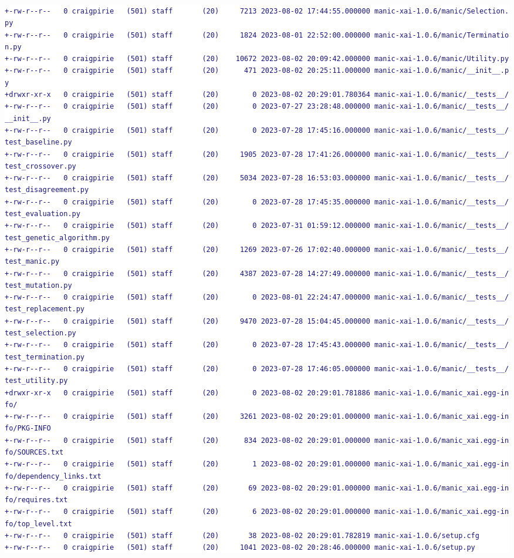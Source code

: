 ```diff
+-rw-r--r--   0 craigpirie   (501) staff       (20)     7213 2023-08-02 17:44:55.000000 manic-xai-1.0.6/manic/Selection.py
+-rw-r--r--   0 craigpirie   (501) staff       (20)     1824 2023-08-01 22:52:00.000000 manic-xai-1.0.6/manic/Termination.py
+-rw-r--r--   0 craigpirie   (501) staff       (20)    10672 2023-08-02 20:09:42.000000 manic-xai-1.0.6/manic/Utility.py
+-rw-r--r--   0 craigpirie   (501) staff       (20)      471 2023-08-02 20:25:11.000000 manic-xai-1.0.6/manic/__init__.py
+drwxr-xr-x   0 craigpirie   (501) staff       (20)        0 2023-08-02 20:29:01.780364 manic-xai-1.0.6/manic/__tests__/
+-rw-r--r--   0 craigpirie   (501) staff       (20)        0 2023-07-27 23:28:48.000000 manic-xai-1.0.6/manic/__tests__/__init__.py
+-rw-r--r--   0 craigpirie   (501) staff       (20)        0 2023-07-28 17:45:16.000000 manic-xai-1.0.6/manic/__tests__/test_baseline.py
+-rw-r--r--   0 craigpirie   (501) staff       (20)     1905 2023-07-28 17:41:26.000000 manic-xai-1.0.6/manic/__tests__/test_crossover.py
+-rw-r--r--   0 craigpirie   (501) staff       (20)     5034 2023-07-28 16:53:03.000000 manic-xai-1.0.6/manic/__tests__/test_disagreement.py
+-rw-r--r--   0 craigpirie   (501) staff       (20)        0 2023-07-28 17:45:35.000000 manic-xai-1.0.6/manic/__tests__/test_evaluation.py
+-rw-r--r--   0 craigpirie   (501) staff       (20)        0 2023-07-31 01:59:12.000000 manic-xai-1.0.6/manic/__tests__/test_genetic_algorithm.py
+-rw-r--r--   0 craigpirie   (501) staff       (20)     1269 2023-07-26 17:02:40.000000 manic-xai-1.0.6/manic/__tests__/test_manic.py
+-rw-r--r--   0 craigpirie   (501) staff       (20)     4387 2023-07-28 14:27:49.000000 manic-xai-1.0.6/manic/__tests__/test_mutation.py
+-rw-r--r--   0 craigpirie   (501) staff       (20)        0 2023-08-01 22:24:47.000000 manic-xai-1.0.6/manic/__tests__/test_replacement.py
+-rw-r--r--   0 craigpirie   (501) staff       (20)     9470 2023-07-28 15:04:45.000000 manic-xai-1.0.6/manic/__tests__/test_selection.py
+-rw-r--r--   0 craigpirie   (501) staff       (20)        0 2023-07-28 17:45:43.000000 manic-xai-1.0.6/manic/__tests__/test_termination.py
+-rw-r--r--   0 craigpirie   (501) staff       (20)        0 2023-07-28 17:46:05.000000 manic-xai-1.0.6/manic/__tests__/test_utility.py
+drwxr-xr-x   0 craigpirie   (501) staff       (20)        0 2023-08-02 20:29:01.781886 manic-xai-1.0.6/manic_xai.egg-info/
+-rw-r--r--   0 craigpirie   (501) staff       (20)     3261 2023-08-02 20:29:01.000000 manic-xai-1.0.6/manic_xai.egg-info/PKG-INFO
+-rw-r--r--   0 craigpirie   (501) staff       (20)      834 2023-08-02 20:29:01.000000 manic-xai-1.0.6/manic_xai.egg-info/SOURCES.txt
+-rw-r--r--   0 craigpirie   (501) staff       (20)        1 2023-08-02 20:29:01.000000 manic-xai-1.0.6/manic_xai.egg-info/dependency_links.txt
+-rw-r--r--   0 craigpirie   (501) staff       (20)       69 2023-08-02 20:29:01.000000 manic-xai-1.0.6/manic_xai.egg-info/requires.txt
+-rw-r--r--   0 craigpirie   (501) staff       (20)        6 2023-08-02 20:29:01.000000 manic-xai-1.0.6/manic_xai.egg-info/top_level.txt
+-rw-r--r--   0 craigpirie   (501) staff       (20)       38 2023-08-02 20:29:01.782819 manic-xai-1.0.6/setup.cfg
+-rw-r--r--   0 craigpirie   (501) staff       (20)     1041 2023-08-02 20:28:46.000000 manic-xai-1.0.6/setup.py
```
